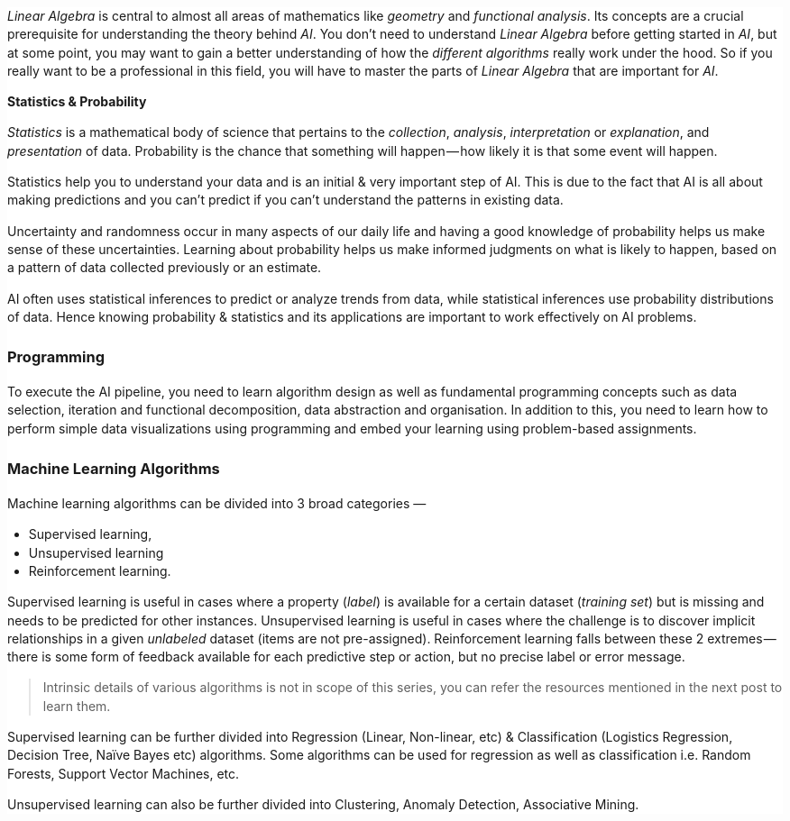 *Linear Algebra* is central to almost all areas of mathematics like *geometry* and *functional analysis*. Its concepts are a crucial prerequisite for understanding the theory behind *AI*. You don’t need to understand *Linear Algebra* before getting started in *AI*, but at some point, you may want to gain a better understanding of how the *different algorithms* really work under the hood. So if you really want to be a professional in this field, you will have to master the parts of *Linear Algebra* that are important for *AI*.

**Statistics & Probability**

*Statistics* is a mathematical body of science that pertains to the *collection*, *analysis*, *interpretation* or *explanation*, and *presentation* of data. Probability is the chance that something will happen — how likely it is that some event will happen.

Statistics help you to understand your data and is an initial & very important step of AI. This is due to the fact that AI is all about making predictions and you can’t predict if you can’t understand the patterns in existing data.

Uncertainty and randomness occur in many aspects of our daily life and having a good knowledge of probability helps us make sense of these uncertainties. Learning about probability helps us make informed judgments on what is likely to happen, based on a pattern of data collected previously or an estimate.

AI often uses statistical inferences to predict or analyze trends from data, while statistical inferences use probability distributions of data. Hence knowing probability & statistics and its applications are important to work effectively on AI problems.

### Programming

To execute the AI pipeline, you need to learn algorithm design as well as fundamental programming concepts such as data selection, iteration and functional decomposition, data abstraction and organisation. In addition to this, you need to learn how to perform simple data visualizations using programming and embed your learning using problem-based assignments.

### Machine Learning Algorithms

Machine learning algorithms can be divided into 3 broad categories —

-   Supervised learning,
-   Unsupervised learning
-   Reinforcement learning.

Supervised learning is useful in cases where a property (*label*) is available for a certain dataset (*training set*) but is missing and needs to be predicted for other instances. Unsupervised learning is useful in cases where the challenge is to discover implicit relationships in a given *unlabeled* dataset (items are not pre-assigned). Reinforcement learning falls between these 2 extremes — there is some form of feedback available for each predictive step or action, but no precise label or error message.

> Intrinsic details of various algorithms is not in scope of this series, you can refer the resources mentioned in the next post to learn them.

Supervised learning can be further divided into Regression (Linear, Non-linear, etc) & Classification (Logistics Regression, Decision Tree, Naïve Bayes etc) algorithms. Some algorithms can be used for regression as well as classification i.e. Random Forests, Support Vector Machines, etc.

Unsupervised learning can also be further divided into Clustering, Anomaly Detection, Associative Mining.
